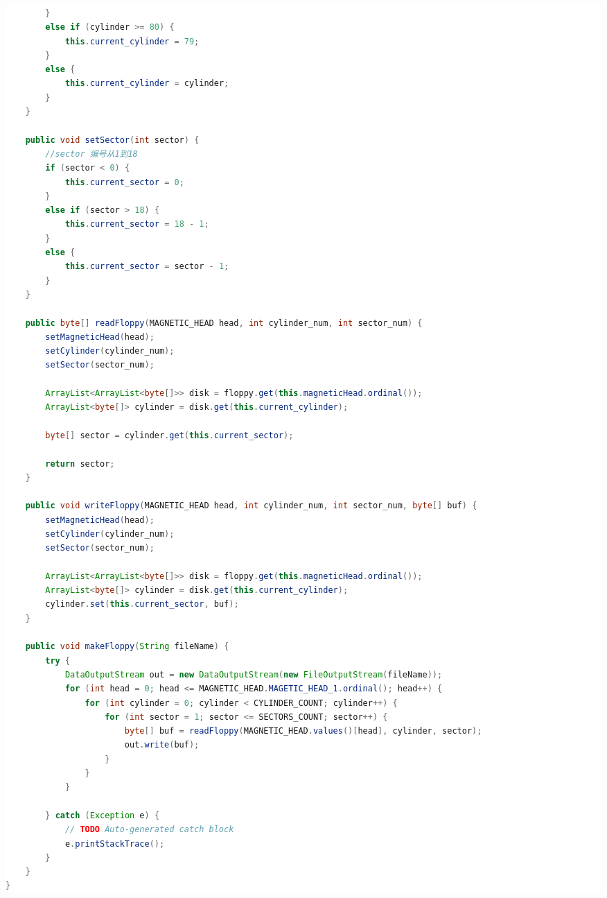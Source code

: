 ```java
        }
        else if (cylinder >= 80) {
            this.current_cylinder = 79;
        }
        else {
            this.current_cylinder = cylinder;
        }
    }

    public void setSector(int sector) {
        //sector 编号从1到18
        if (sector < 0) {
            this.current_sector = 0;
        }
        else if (sector > 18) {
            this.current_sector = 18 - 1;
        }
        else {
            this.current_sector = sector - 1;
        }
    }

    public byte[] readFloppy(MAGNETIC_HEAD head, int cylinder_num, int sector_num) {
        setMagneticHead(head);
        setCylinder(cylinder_num);
        setSector(sector_num);

        ArrayList<ArrayList<byte[]>> disk = floppy.get(this.magneticHead.ordinal());
        ArrayList<byte[]> cylinder = disk.get(this.current_cylinder);

        byte[] sector = cylinder.get(this.current_sector);

        return sector;
    }

    public void writeFloppy(MAGNETIC_HEAD head, int cylinder_num, int sector_num, byte[] buf) {
        setMagneticHead(head);
        setCylinder(cylinder_num);
        setSector(sector_num);

        ArrayList<ArrayList<byte[]>> disk = floppy.get(this.magneticHead.ordinal());
        ArrayList<byte[]> cylinder = disk.get(this.current_cylinder);
        cylinder.set(this.current_sector, buf);
    }

    public void makeFloppy(String fileName) {
        try {
            DataOutputStream out = new DataOutputStream(new FileOutputStream(fileName));
            for (int head = 0; head <= MAGNETIC_HEAD.MAGETIC_HEAD_1.ordinal(); head++) {
                for (int cylinder = 0; cylinder < CYLINDER_COUNT; cylinder++) {
                    for (int sector = 1; sector <= SECTORS_COUNT; sector++) {
                        byte[] buf = readFloppy(MAGNETIC_HEAD.values()[head], cylinder, sector);
                        out.write(buf);
                    }
                }
            }

        } catch (Exception e) {
            // TODO Auto-generated catch block
            e.printStackTrace();
        }
    }
}
```